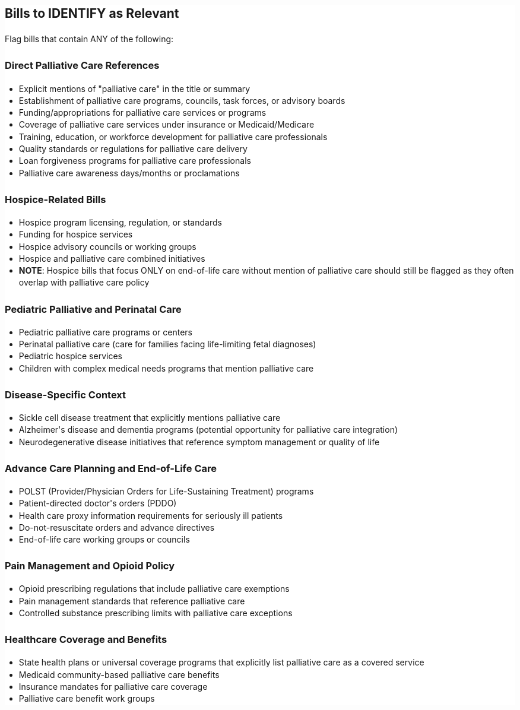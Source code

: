 ## Bills to IDENTIFY as Relevant

Flag bills that contain ANY of the following:

### Direct Palliative Care References
- Explicit mentions of "palliative care" in the title or summary
- Establishment of palliative care programs, councils, task forces, or advisory boards
- Funding/appropriations for palliative care services or programs
- Coverage of palliative care services under insurance or Medicaid/Medicare
- Training, education, or workforce development for palliative care professionals
- Quality standards or regulations for palliative care delivery
- Loan forgiveness programs for palliative care professionals
- Palliative care awareness days/months or proclamations

### Hospice-Related Bills
- Hospice program licensing, regulation, or standards
- Funding for hospice services
- Hospice advisory councils or working groups
- Hospice and palliative care combined initiatives
- **NOTE**: Hospice bills that focus ONLY on end-of-life care without mention of palliative care should still be flagged as they often overlap with palliative care policy

### Pediatric Palliative and Perinatal Care
- Pediatric palliative care programs or centers
- Perinatal palliative care (care for families facing life-limiting fetal diagnoses)
- Pediatric hospice services
- Children with complex medical needs programs that mention palliative care

### Disease-Specific Context
- Sickle cell disease treatment that explicitly mentions palliative care
- Alzheimer's disease and dementia programs (potential opportunity for palliative care integration)
- Neurodegenerative disease initiatives that reference symptom management or quality of life

### Advance Care Planning and End-of-Life Care
- POLST (Provider/Physician Orders for Life-Sustaining Treatment) programs
- Patient-directed doctor's orders (PDDO)
- Health care proxy information requirements for seriously ill patients
- Do-not-resuscitate orders and advance directives
- End-of-life care working groups or councils

### Pain Management and Opioid Policy
- Opioid prescribing regulations that include palliative care exemptions
- Pain management standards that reference palliative care
- Controlled substance prescribing limits with palliative care exceptions

### Healthcare Coverage and Benefits
- State health plans or universal coverage programs that explicitly list palliative care as a covered service
- Medicaid community-based palliative care benefits
- Insurance mandates for palliative care coverage
- Palliative care benefit work groups
